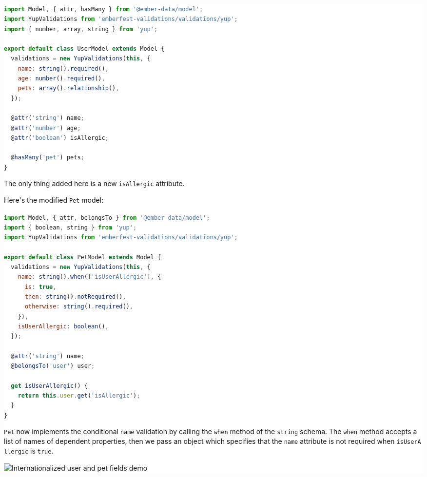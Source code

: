 ```javascript
import Model, { attr, hasMany } from '@ember-data/model';
import YupValidations from 'emberfest-validations/validations/yup';
import { number, array, string } from 'yup';

export default class UserModel extends Model {
  validations = new YupValidations(this, {
    name: string().required(),
    age: number().required(),
    pets: array().relationship(),
  });

  @attr('string') name;
  @attr('number') age;
  @attr('boolean') isAllergic;

  @hasMany('pet') pets;
}
```

The only thing added here is a new `isAllergic` attribute.

Here's the modified `Pet` model:

```javascript
import Model, { attr, belongsTo } from '@ember-data/model';
import { boolean, string } from 'yup';
import YupValidations from 'emberfest-validations/validations/yup';

export default class PetModel extends Model {
  validations = new YupValidations(this, {
    name: string().when(['isUserAllergic'], {
      is: true,
      then: string().notRequired(),
      otherwise: string().required(),
    }),
    isUserAllergic: boolean(),
  });

  @attr('string') name;
  @belongsTo('user') user;

  get isUserAllergic() {
    return this.user.get('isAllergic');
  }
}
```

`Pet` now implements the conditional `name` validation by calling the `when`
method of the `string` schema. The `when` method accepts a list of names of
dependent properties, then we pass an object which specifies that the `name`
attribute is not required when `isUserAllergic` is `true`.

![Internationalized user and pet fields demo](/assets/images/posts/2021-11-23-validations-in-ember-apps/conditional-form-user-3.gif)
